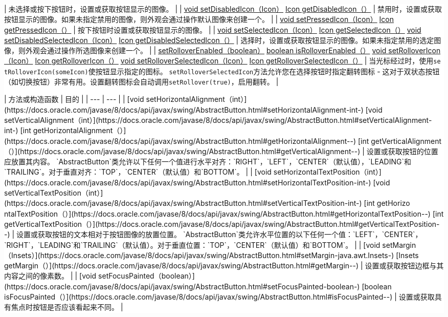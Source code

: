  | 未选择或按下按钮时，设置或获取按钮显示的图像。 |
| [void setDisabledIcon（Icon）](https://docs.oracle.com/javase/8/docs/api/javax/swing/AbstractButton.html#setDisabledIcon-javax.swing.Icon-)
[Icon getDisabledIcon（）](https://docs.oracle.com/javase/8/docs/api/javax/swing/AbstractButton.html#getDisabledIcon--)
 | 禁用时，设置或获取按钮显示的图像。如果未指定禁用的图像，则外观会通过操作默认图像来创建一个。 |
| [void setPressedIcon（Icon）](https://docs.oracle.com/javase/8/docs/api/javax/swing/AbstractButton.html#setPressedIcon-javax.swing.Icon-)
[Icon getPressedIcon（）](https://docs.oracle.com/javase/8/docs/api/javax/swing/AbstractButton.html#getPressedIcon--)
 | 按下按钮时设置或获取按钮显示的图像。 |
| [void setSelectedIcon（Icon）](https://docs.oracle.com/javase/8/docs/api/javax/swing/AbstractButton.html#setSelectedIcon-javax.swing.Icon-)
[Icon getSelectedIcon（）](https://docs.oracle.com/javase/8/docs/api/javax/swing/AbstractButton.html#getSelectedIcon--)
[void setDisabledSelectedIcon（Icon）](https://docs.oracle.com/javase/8/docs/api/javax/swing/AbstractButton.html#setDisabledSelectedIcon-javax.swing.Icon-)
[Icon getDisabledSelectedIcon（）](https://docs.oracle.com/javase/8/docs/api/javax/swing/AbstractButton.html#getDisabledSelectedIcon--)
 | 选择时，设置或获取按钮显示的图像。如果未指定禁用的选定图像，则外观会通过操作所选图像来创建一个。 |
| [setRolloverEnabled（boolean）](https://docs.oracle.com/javase/8/docs/api/javax/swing/AbstractButton.html#setRolloverEnabled-boolean-)
[boolean isRolloverEnabled（）](https://docs.oracle.com/javase/8/docs/api/javax/swing/AbstractButton.html#isRolloverEnabled--)
[void setRolloverIcon（Icon）](https://docs.oracle.com/javase/8/docs/api/javax/swing/AbstractButton.html#setRolloverIcon-javax.swing.Icon-)
[Icon getRolloverIcon（）](https://docs.oracle.com/javase/8/docs/api/javax/swing/AbstractButton.html#getRolloverIcon--)
[void setRolloverSelectedIcon（Icon）](https://docs.oracle.com/javase/8/docs/api/javax/swing/AbstractButton.html#setRolloverSelectedIcon-javax.swing.Icon-)
[Icon getRolloverSelectedIcon（）](https://docs.oracle.com/javase/8/docs/api/javax/swing/AbstractButton.html#getRolloverSelectedIcon--)
 | 当光标经过时，使用`setRolloverIcon(someIcon)`使按钮显示指定的图标。 `setRolloverSelectedIcon`方法允许您在选择按钮时指定翻转图标 - 这对于双状态按钮（如切换按钮）非常有用。设置翻转图标会自动调用`setRollover(true)`，启用翻转。 |

<caption></caption>
| 方法或构造函数 | 目的 |
| --- | --- |
| [void setHorizo​​ntalAlignment（int）](https://docs.oracle.com/javase/8/docs/api/javax/swing/AbstractButton.html#setHorizontalAlignment-int-)
[void setVerticalAlignment（int）](https://docs.oracle.com/javase/8/docs/api/javax/swing/AbstractButton.html#setVerticalAlignment-int-)
[int getHorizo​​ntalAlignment（）](https://docs.oracle.com/javase/8/docs/api/javax/swing/AbstractButton.html#getHorizontalAlignment--)
[int getVerticalAlignment（）](https://docs.oracle.com/javase/8/docs/api/javax/swing/AbstractButton.html#getVerticalAlignment--) | 设置或获取按钮的位置应放置其内容。 `AbstractButton`类允许以下任何一个值进行水平对齐：`RIGHT`，`LEFT`，`CENTER`（默认值），`LEADING`和`TRAILING`。对于垂直对齐：`TOP`，`CENTER`（默认值）和`BOTTOM`。 |
| [void setHorizo​​ntalTextPosition（int）](https://docs.oracle.com/javase/8/docs/api/javax/swing/AbstractButton.html#setHorizontalTextPosition-int-)
[void setVerticalTextPosition（int）](https://docs.oracle.com/javase/8/docs/api/javax/swing/AbstractButton.html#setVerticalTextPosition-int-)
[int getHorizo​​ntalTextPosition（）](https://docs.oracle.com/javase/8/docs/api/javax/swing/AbstractButton.html#getHorizontalTextPosition--)
[int getVerticalTextPosition（）](https://docs.oracle.com/javase/8/docs/api/javax/swing/AbstractButton.html#getVerticalTextPosition--) | 设置或获取按钮的文本相对于按钮图像的放置位置。 `AbstractButton`类允许水平位置的以下任何一个值：`LEFT`，`CENTER`，`RIGHT`，`LEADING`和`TRAILING`（默认值）。对于垂直位置：`TOP`，`CENTER`（默认值）和`BOTTOM`。 |
| [void setMargin（Insets）](https://docs.oracle.com/javase/8/docs/api/javax/swing/AbstractButton.html#setMargin-java.awt.Insets-)
[Insets getMargin（）](https://docs.oracle.com/javase/8/docs/api/javax/swing/AbstractButton.html#getMargin--) | 设置或获取按钮边框与其内容之间的像素数。 |
| [void setFocusPainted（boolean）](https://docs.oracle.com/javase/8/docs/api/javax/swing/AbstractButton.html#setFocusPainted-boolean-)
[boolean isFocusPainted（）](https://docs.oracle.com/javase/8/docs/api/javax/swing/AbstractButton.html#isFocusPainted--) | 设置或获取具有焦点时按钮是否应该看起来不同。 |
